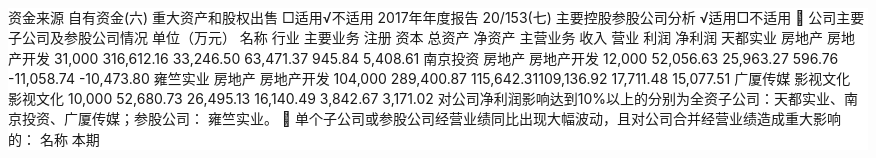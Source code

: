 资金来源
自有资金(六)
重大资产和股权出售
□适用√不适用
2017年年度报告
20/153(七)
主要控股参股公司分析
√适用□不适用

公司主要子公司及参股公司情况
单位（万元）
名称
行业
主要业务
注册
资本
总资产
净资产
主营业务
收入
营业
利润
净利润
天都实业
房地产
房地产开发
31,000
316,612.16
33,246.50
63,471.37
945.84
5,408.61
南京投资
房地产
房地产开发
12,000
52,056.63
25,963.27
596.76
-11,058.74
-10,473.80
雍竺实业
房地产
房地产开发
104,000
289,400.87
115,642.31109,136.92
17,711.48
15,077.51
广厦传媒
影视文化
影视文化
10,000
52,680.73
26,495.13
16,140.49
3,842.67
3,171.02
对公司净利润影响达到10%以上的分别为全资子公司：天都实业、南京投资、广厦传媒；参股公司：
雍竺实业。

单个子公司或参股公司经营业绩同比出现大幅波动，且对公司合并经营业绩造成重大影响的：
名称
本期